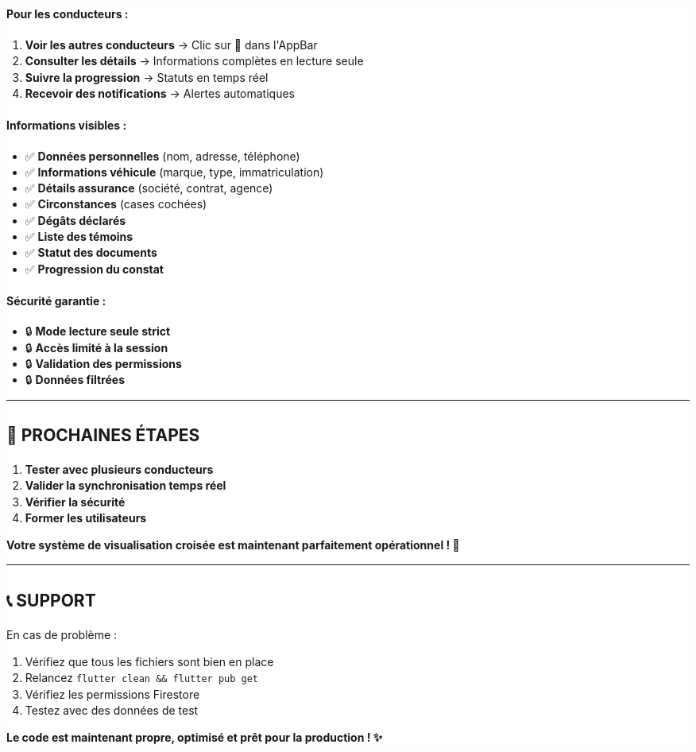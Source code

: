 #### **Pour les conducteurs :**
1. **Voir les autres conducteurs** → Clic sur 👥 dans l'AppBar
2. **Consulter les détails** → Informations complètes en lecture seule
3. **Suivre la progression** → Statuts en temps réel
4. **Recevoir des notifications** → Alertes automatiques

#### **Informations visibles :**
- ✅ **Données personnelles** (nom, adresse, téléphone)
- ✅ **Informations véhicule** (marque, type, immatriculation)
- ✅ **Détails assurance** (société, contrat, agence)
- ✅ **Circonstances** (cases cochées)
- ✅ **Dégâts déclarés**
- ✅ **Liste des témoins**
- ✅ **Statut des documents**
- ✅ **Progression du constat**

#### **Sécurité garantie :**
- 🔒 **Mode lecture seule strict**
- 🔒 **Accès limité à la session**
- 🔒 **Validation des permissions**
- 🔒 **Données filtrées**

---

## **🎯 PROCHAINES ÉTAPES**

1. **Tester avec plusieurs conducteurs**
2. **Valider la synchronisation temps réel**
3. **Vérifier la sécurité**
4. **Former les utilisateurs**

**Votre système de visualisation croisée est maintenant parfaitement opérationnel ! 🚀**

---

## **📞 SUPPORT**

En cas de problème :
1. Vérifiez que tous les fichiers sont bien en place
2. Relancez `flutter clean && flutter pub get`
3. Vérifiez les permissions Firestore
4. Testez avec des données de test

**Le code est maintenant propre, optimisé et prêt pour la production ! ✨**
